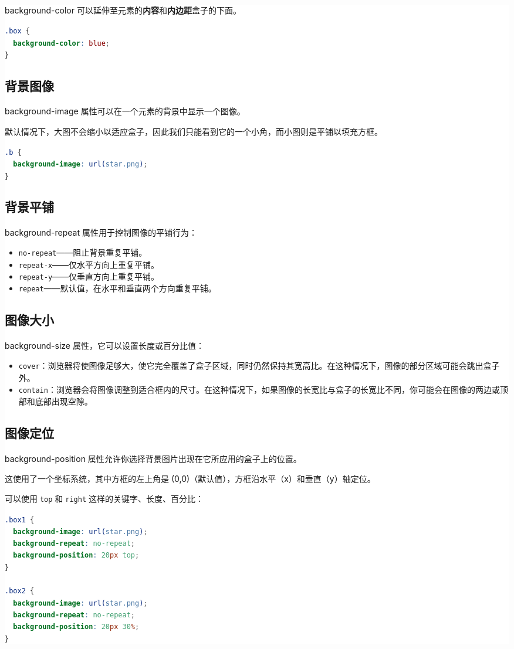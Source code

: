 background-color 可以延伸至元素的**内容**和**内边距**盒子的下面。



```css
.box {
  background-color: blue;
}
```



## 背景图像

background-image 属性可以在一个元素的背景中显示一个图像。

默认情况下，大图不会缩小以适应盒子，因此我们只能看到它的一个小角，而小图则是平铺以填充方框。



```css
.b {
  background-image: url(star.png);
}
```



## 背景平铺

background-repeat 属性用于控制图像的平铺行为：

- `no-repeat`——阻止背景重复平铺。
- `repeat-x`——仅水平方向上重复平铺。
- `repeat-y`——仅垂直方向上重复平铺。
- `repeat`——默认值，在水平和垂直两个方向重复平铺。



## 图像大小

 background-size 属性，它可以设置长度或百分比值：

- `cover`：浏览器将使图像足够大，使它完全覆盖了盒子区域，同时仍然保持其宽高比。在这种情况下，图像的部分区域可能会跳出盒子外。
- `contain`：浏览器会将图像调整到适合框内的尺寸。在这种情况下，如果图像的长宽比与盒子的长宽比不同，你可能会在图像的两边或顶部和底部出现空隙。



## 图像定位

background-position 属性允许你选择背景图片出现在它所应用的盒子上的位置。

这使用了一个坐标系统，其中方框的左上角是 (0,0)（默认值），方框沿水平（x）和垂直（y）轴定位。



可以使用 `top` 和 `right` 这样的关键字、长度、百分比：

```css
.box1 {
  background-image: url(star.png);
  background-repeat: no-repeat;
  background-position: 20px top;
}

.box2 {
  background-image: url(star.png);
  background-repeat: no-repeat;
  background-position: 20px 30%;
}
```
